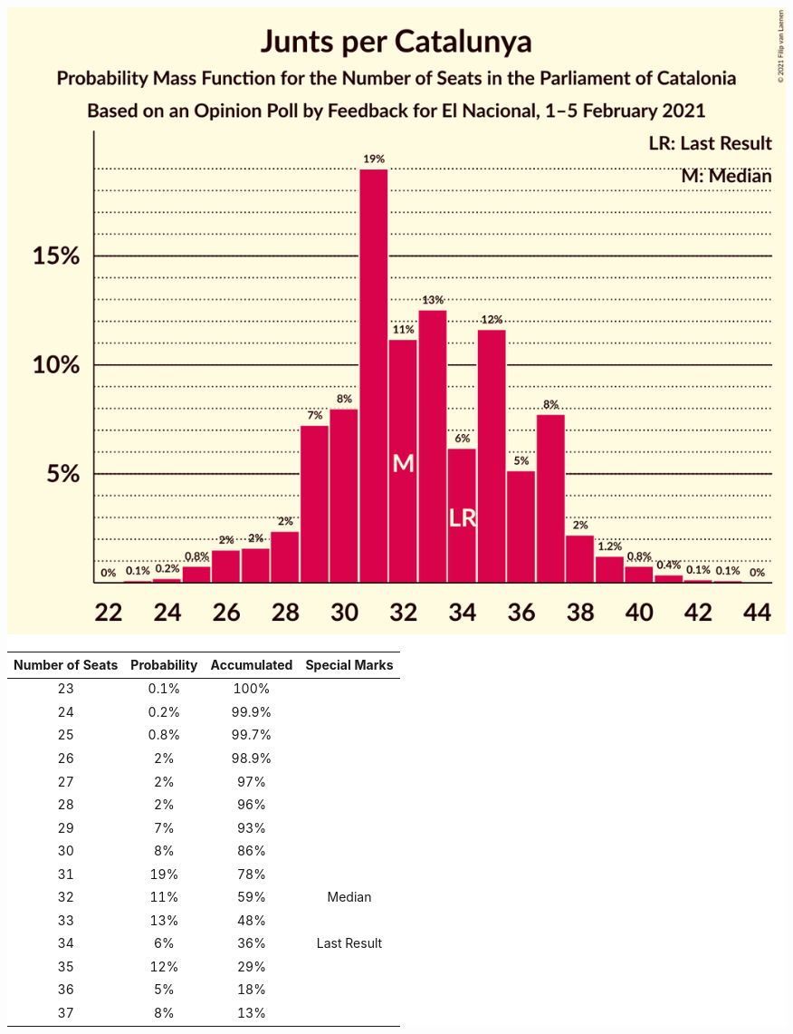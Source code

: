 ![Graph with seats probability mass function not yet produced](2021-02-05-Feedback-seats-pmf-juntspercatalunya.png "Seats Probability Mass Function")

| Number of Seats | Probability | Accumulated | Special Marks |
|:---------------:|:-----------:|:-----------:|:-------------:|
| 23 | 0.1% | 100% |  |
| 24 | 0.2% | 99.9% |  |
| 25 | 0.8% | 99.7% |  |
| 26 | 2% | 98.9% |  |
| 27 | 2% | 97% |  |
| 28 | 2% | 96% |  |
| 29 | 7% | 93% |  |
| 30 | 8% | 86% |  |
| 31 | 19% | 78% |  |
| 32 | 11% | 59% | Median |
| 33 | 13% | 48% |  |
| 34 | 6% | 36% | Last Result |
| 35 | 12% | 29% |  |
| 36 | 5% | 18% |  |
| 37 | 8% | 13% |  |
